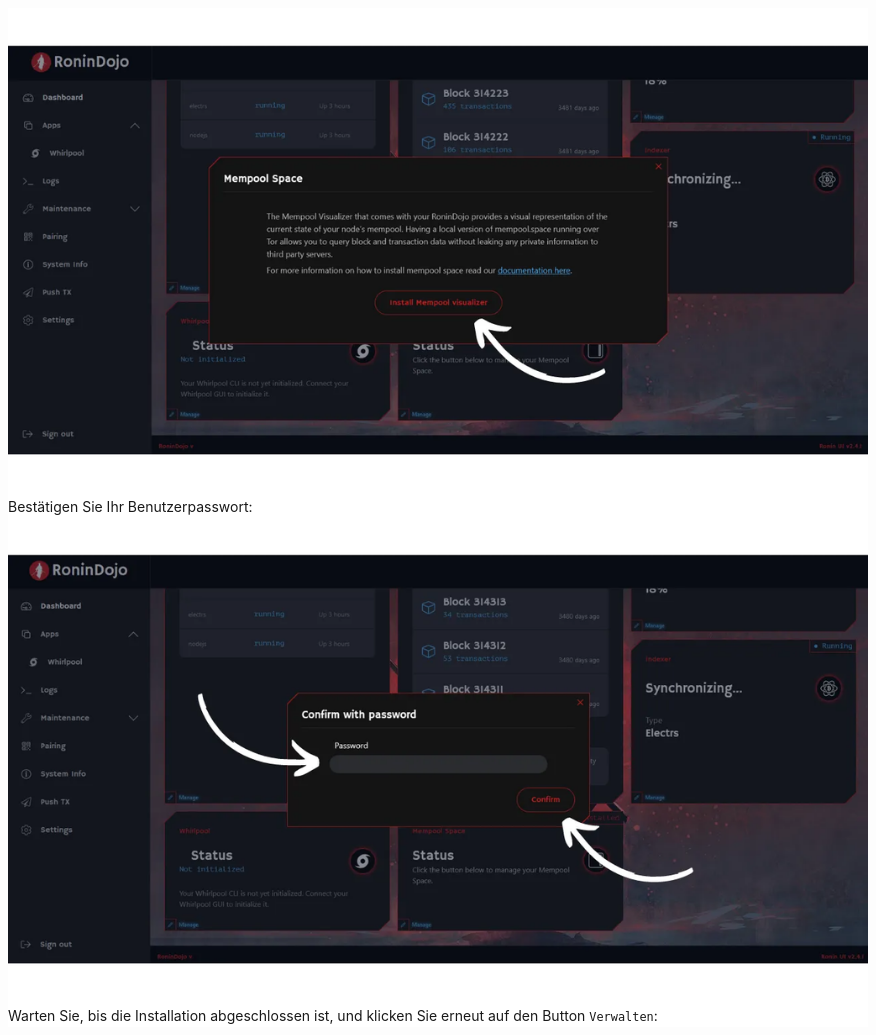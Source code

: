 ![Mempool installieren](assets/notext/38.webp)
Bestätigen Sie Ihr Benutzerpasswort:
![Passwort Mempool](assets/notext/39.webp)
Warten Sie, bis die Installation abgeschlossen ist, und klicken Sie erneut auf den Button `Verwalten`: